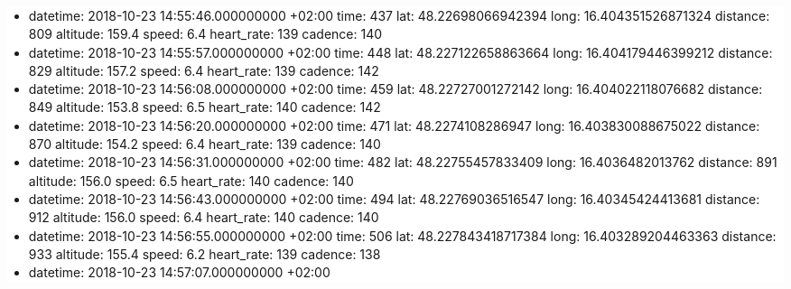 - datetime: 2018-10-23 14:55:46.000000000 +02:00
  time: 437
  lat: 48.22698066942394
  long: 16.404351526871324
  distance: 809
  altitude: 159.4
  speed: 6.4
  heart_rate: 139
  cadence: 140
- datetime: 2018-10-23 14:55:57.000000000 +02:00
  time: 448
  lat: 48.227122658863664
  long: 16.404179446399212
  distance: 829
  altitude: 157.2
  speed: 6.4
  heart_rate: 139
  cadence: 142
- datetime: 2018-10-23 14:56:08.000000000 +02:00
  time: 459
  lat: 48.22727001272142
  long: 16.404022118076682
  distance: 849
  altitude: 153.8
  speed: 6.5
  heart_rate: 140
  cadence: 142
- datetime: 2018-10-23 14:56:20.000000000 +02:00
  time: 471
  lat: 48.2274108286947
  long: 16.403830088675022
  distance: 870
  altitude: 154.2
  speed: 6.4
  heart_rate: 139
  cadence: 140
- datetime: 2018-10-23 14:56:31.000000000 +02:00
  time: 482
  lat: 48.22755457833409
  long: 16.4036482013762
  distance: 891
  altitude: 156.0
  speed: 6.5
  heart_rate: 140
  cadence: 140
- datetime: 2018-10-23 14:56:43.000000000 +02:00
  time: 494
  lat: 48.22769036516547
  long: 16.40345424413681
  distance: 912
  altitude: 156.0
  speed: 6.4
  heart_rate: 140
  cadence: 140
- datetime: 2018-10-23 14:56:55.000000000 +02:00
  time: 506
  lat: 48.227843418717384
  long: 16.403289204463363
  distance: 933
  altitude: 155.4
  speed: 6.2
  heart_rate: 139
  cadence: 138
- datetime: 2018-10-23 14:57:07.000000000 +02:00
